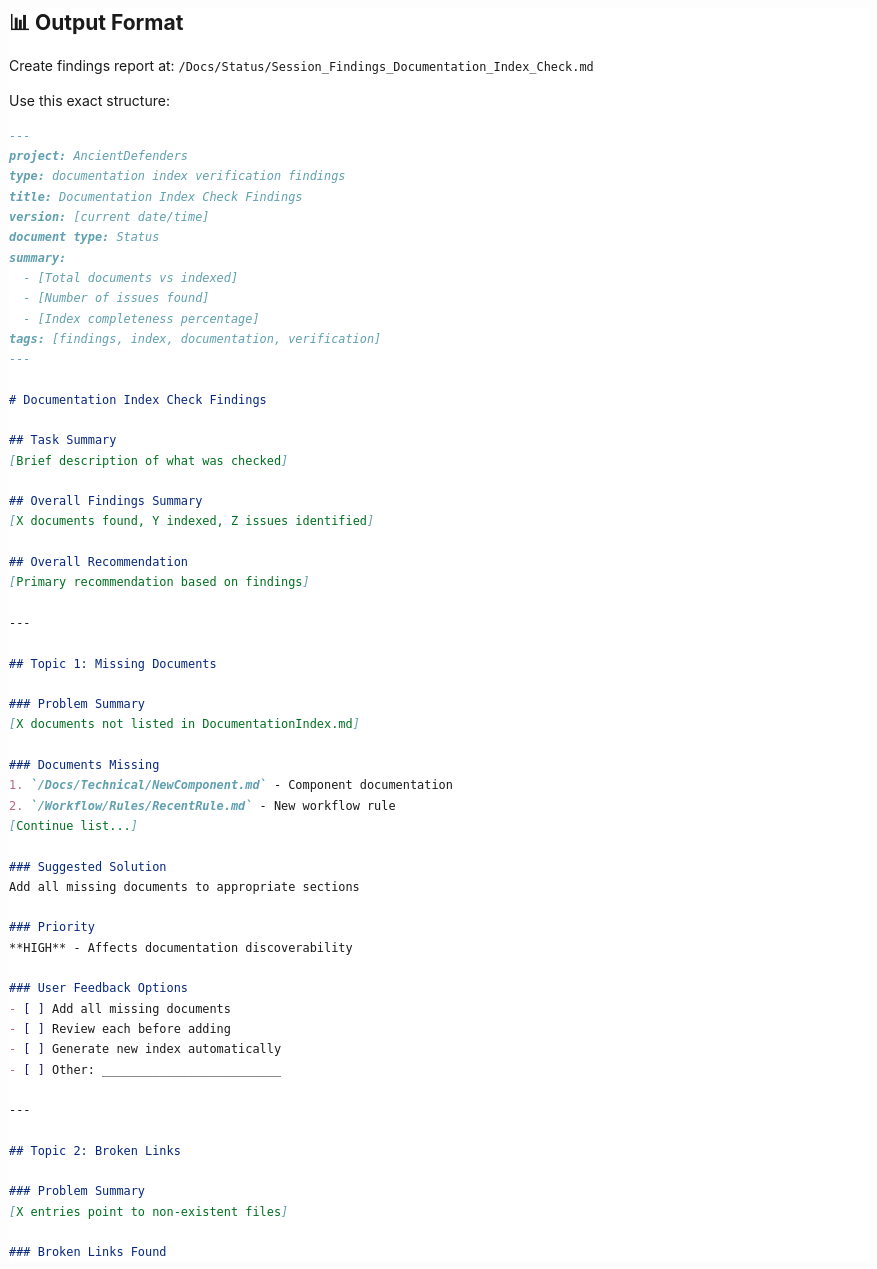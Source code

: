## 📊 Output Format

Create findings report at:
`/Docs/Status/Session_Findings_Documentation_Index_Check.md`

Use this exact structure:

```markdown
---
project: AncientDefenders
type: documentation index verification findings
title: Documentation Index Check Findings
version: [current date/time]
document type: Status
summary:
  - [Total documents vs indexed]
  - [Number of issues found]
  - [Index completeness percentage]
tags: [findings, index, documentation, verification]
---

# Documentation Index Check Findings

## Task Summary
[Brief description of what was checked]

## Overall Findings Summary
[X documents found, Y indexed, Z issues identified]

## Overall Recommendation
[Primary recommendation based on findings]

---

## Topic 1: Missing Documents

### Problem Summary
[X documents not listed in DocumentationIndex.md]

### Documents Missing
1. `/Docs/Technical/NewComponent.md` - Component documentation
2. `/Workflow/Rules/RecentRule.md` - New workflow rule
[Continue list...]

### Suggested Solution
Add all missing documents to appropriate sections

### Priority
**HIGH** - Affects documentation discoverability

### User Feedback Options
- [ ] Add all missing documents
- [ ] Review each before adding
- [ ] Generate new index automatically
- [ ] Other: _________________________

---

## Topic 2: Broken Links

### Problem Summary
[X entries point to non-existent files]

### Broken Links Found
```